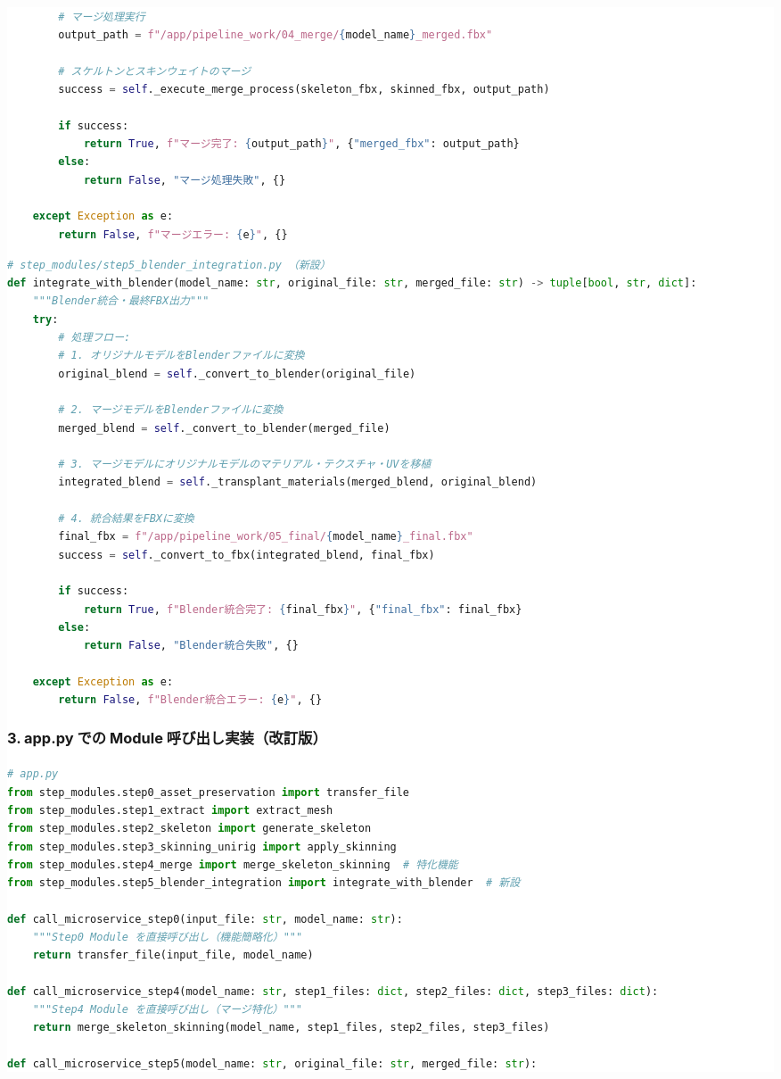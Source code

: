 ```python
        # マージ処理実行
        output_path = f"/app/pipeline_work/04_merge/{model_name}_merged.fbx"
        
        # スケルトンとスキンウェイトのマージ
        success = self._execute_merge_process(skeleton_fbx, skinned_fbx, output_path)
        
        if success:
            return True, f"マージ完了: {output_path}", {"merged_fbx": output_path}
        else:
            return False, "マージ処理失敗", {}
            
    except Exception as e:
        return False, f"マージエラー: {e}", {}
```

```python
# step_modules/step5_blender_integration.py （新設）
def integrate_with_blender(model_name: str, original_file: str, merged_file: str) -> tuple[bool, str, dict]:
    """Blender統合・最終FBX出力"""
    try:
        # 処理フロー:
        # 1. オリジナルモデルをBlenderファイルに変換
        original_blend = self._convert_to_blender(original_file)
        
        # 2. マージモデルをBlenderファイルに変換  
        merged_blend = self._convert_to_blender(merged_file)
        
        # 3. マージモデルにオリジナルモデルのマテリアル・テクスチャ・UVを移植
        integrated_blend = self._transplant_materials(merged_blend, original_blend)
        
        # 4. 統合結果をFBXに変換
        final_fbx = f"/app/pipeline_work/05_final/{model_name}_final.fbx"
        success = self._convert_to_fbx(integrated_blend, final_fbx)
        
        if success:
            return True, f"Blender統合完了: {final_fbx}", {"final_fbx": final_fbx}
        else:
            return False, "Blender統合失敗", {}
            
    except Exception as e:
        return False, f"Blender統合エラー: {e}", {}
```

### 3. app.py での Module 呼び出し実装（改訂版）
```python
# app.py
from step_modules.step0_asset_preservation import transfer_file
from step_modules.step1_extract import extract_mesh
from step_modules.step2_skeleton import generate_skeleton
from step_modules.step3_skinning_unirig import apply_skinning
from step_modules.step4_merge import merge_skeleton_skinning  # 特化機能
from step_modules.step5_blender_integration import integrate_with_blender  # 新設

def call_microservice_step0(input_file: str, model_name: str):
    """Step0 Module を直接呼び出し（機能簡略化）"""
    return transfer_file(input_file, model_name)

def call_microservice_step4(model_name: str, step1_files: dict, step2_files: dict, step3_files: dict):
    """Step4 Module を直接呼び出し（マージ特化）"""
    return merge_skeleton_skinning(model_name, step1_files, step2_files, step3_files)

def call_microservice_step5(model_name: str, original_file: str, merged_file: str):
```